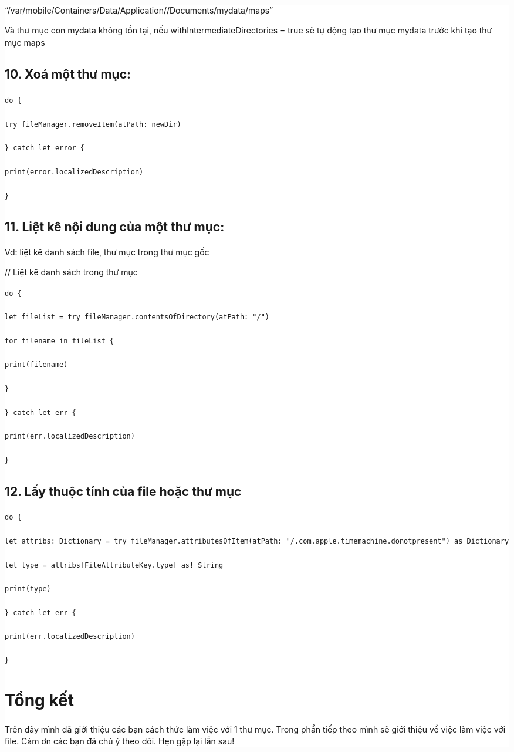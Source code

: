 “/var/mobile/Containers/Data/Application/<app id>/Documents/mydata/maps”

Và thư mục con mydata không tồn tại, nếu withIntermediateDirectories = true sẽ tự động tạo thư mục mydata trước khi tạo thư mục maps

## 10. Xoá một thư mục:

```
do {

try fileManager.removeItem(atPath: newDir)

} catch let error {

print(error.localizedDescription)

}
```

## 11. Liệt kê nội dung của một thư mục:

Vd: liệt kê danh sách file, thư mục trong thư mục gốc

// Liệt kê danh sách trong thư mục

```
do {

let fileList = try fileManager.contentsOfDirectory(atPath: "/")

for filename in fileList {

print(filename)

}

} catch let err {

print(err.localizedDescription)

}
```

## 12. Lấy thuộc tính của file hoặc thư mục

```
do {

let attribs: Dictionary = try fileManager.attributesOfItem(atPath: "/.com.apple.timemachine.donotpresent") as Dictionary

let type = attribs[FileAttributeKey.type] as! String

print(type)

} catch let err {

print(err.localizedDescription)

}
```
# Tổng kết
Trên đây mình đã giới thiệu các bạn cách thức làm việc với 1 thư mục. Trong phần tiếp theo mình sẽ giới thiệu về việc làm việc với file. Cảm ơn các bạn đã chú ý theo dõi. Hẹn gặp lại lần sau!